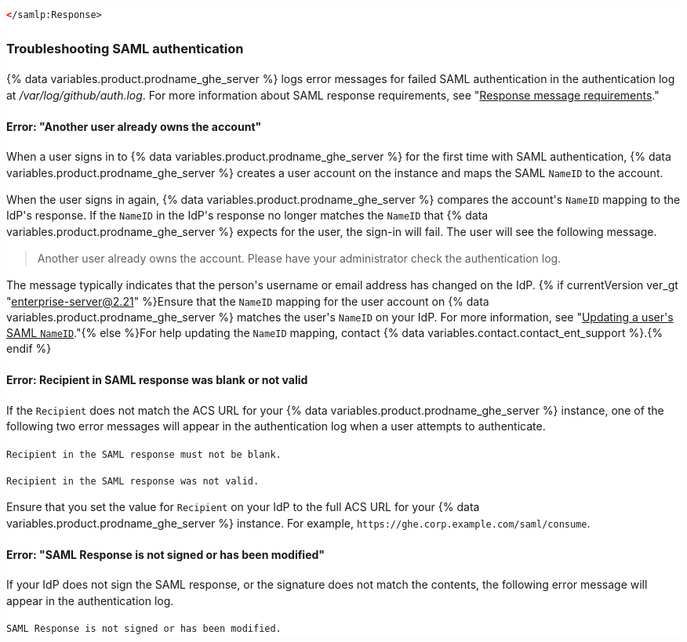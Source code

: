 ```xml
</samlp:Response>
```

### Troubleshooting SAML authentication

{% data variables.product.prodname_ghe_server %} logs error messages for failed SAML authentication in the authentication log at  _/var/log/github/auth.log_. For more information about SAML response requirements, see "[Response message requirements](#response-message-requirements)."

#### Error: "Another user already owns the account"

When a user signs in to {% data variables.product.prodname_ghe_server %} for the first time with SAML authentication, {% data variables.product.prodname_ghe_server %} creates a user account on the instance and maps the SAML `NameID` to the account.

When the user signs in again, {% data variables.product.prodname_ghe_server %} compares the account's `NameID` mapping to the IdP's response. If the `NameID` in the IdP's response no longer matches the `NameID` that {% data variables.product.prodname_ghe_server %} expects for the user, the sign-in will fail. The user will see the following message.

> Another user already owns the account. Please have your administrator check the authentication log.

The message typically indicates that the person's username or email address has changed on the IdP. {% if currentVersion ver_gt "enterprise-server@2.21" %}Ensure that the `NameID` mapping for the user account on {% data variables.product.prodname_ghe_server %} matches the user's `NameID` on your IdP. For more information, see "[Updating a user's SAML `NameID`](#updating-a-users-saml-nameid)."{% else %}For help updating the `NameID` mapping, contact {% data variables.contact.contact_ent_support %}.{% endif %}

#### Error: Recipient in SAML response was blank or not valid

If the `Recipient` does not match the ACS URL for your {% data variables.product.prodname_ghe_server %} instance, one of the following two error messages will appear in the authentication log when a user attempts to authenticate.

```
Recipient in the SAML response must not be blank.
```

```
Recipient in the SAML response was not valid.
```

Ensure that you set the value for `Recipient` on your IdP to the full ACS URL for your {% data variables.product.prodname_ghe_server %} instance. For example, `https://ghe.corp.example.com/saml/consume`.

#### Error: "SAML Response is not signed or has been modified"

If your IdP does not sign the SAML response, or the signature does not match the contents, the following error message will appear in the authentication log.

```
SAML Response is not signed or has been modified.
```
